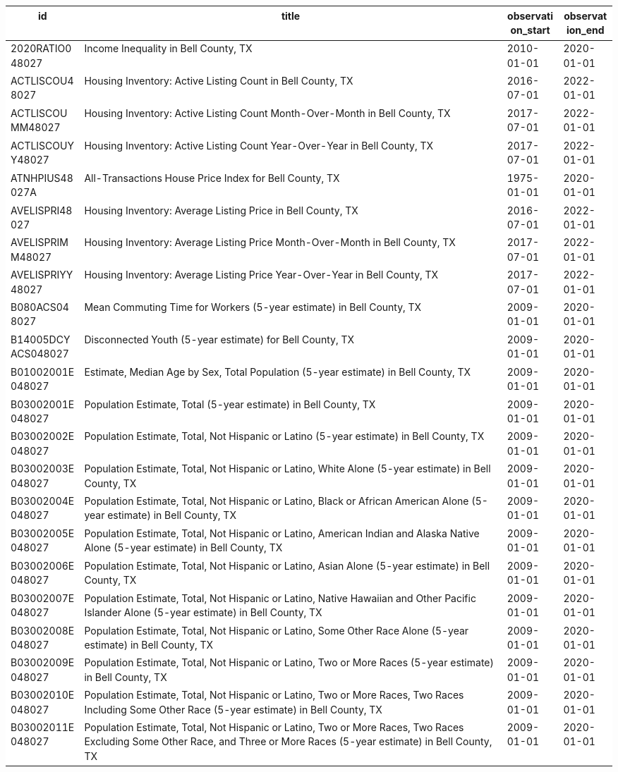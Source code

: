 | id                        | title                                                                                                                                                                    | observation_start   | observation_end   |
|---------------------------|--------------------------------------------------------------------------------------------------------------------------------------------------------------------------|---------------------|-------------------|
| 2020RATIO048027           | Income Inequality in Bell County, TX                                                                                                                                     | 2010-01-01          | 2020-01-01        |
| ACTLISCOU48027            | Housing Inventory: Active Listing Count in Bell County, TX                                                                                                               | 2016-07-01          | 2022-01-01        |
| ACTLISCOUMM48027          | Housing Inventory: Active Listing Count Month-Over-Month in Bell County, TX                                                                                              | 2017-07-01          | 2022-01-01        |
| ACTLISCOUYY48027          | Housing Inventory: Active Listing Count Year-Over-Year in Bell County, TX                                                                                                | 2017-07-01          | 2022-01-01        |
| ATNHPIUS48027A            | All-Transactions House Price Index for Bell County, TX                                                                                                                   | 1975-01-01          | 2020-01-01        |
| AVELISPRI48027            | Housing Inventory: Average Listing Price in Bell County, TX                                                                                                              | 2016-07-01          | 2022-01-01        |
| AVELISPRIMM48027          | Housing Inventory: Average Listing Price Month-Over-Month in Bell County, TX                                                                                             | 2017-07-01          | 2022-01-01        |
| AVELISPRIYY48027          | Housing Inventory: Average Listing Price Year-Over-Year in Bell County, TX                                                                                               | 2017-07-01          | 2022-01-01        |
| B080ACS048027             | Mean Commuting Time for Workers (5-year estimate) in Bell County, TX                                                                                                     | 2009-01-01          | 2020-01-01        |
| B14005DCYACS048027        | Disconnected Youth (5-year estimate) for Bell County, TX                                                                                                                 | 2009-01-01          | 2020-01-01        |
| B01002001E048027          | Estimate, Median Age by Sex, Total Population (5-year estimate) in Bell County, TX                                                                                       | 2009-01-01          | 2020-01-01        |
| B03002001E048027          | Population Estimate, Total (5-year estimate) in Bell County, TX                                                                                                          | 2009-01-01          | 2020-01-01        |
| B03002002E048027          | Population Estimate, Total, Not Hispanic or Latino (5-year estimate) in Bell County, TX                                                                                  | 2009-01-01          | 2020-01-01        |
| B03002003E048027          | Population Estimate, Total, Not Hispanic or Latino, White Alone (5-year estimate) in Bell County, TX                                                                     | 2009-01-01          | 2020-01-01        |
| B03002004E048027          | Population Estimate, Total, Not Hispanic or Latino, Black or African American Alone (5-year estimate) in Bell County, TX                                                 | 2009-01-01          | 2020-01-01        |
| B03002005E048027          | Population Estimate, Total, Not Hispanic or Latino, American Indian and Alaska Native Alone (5-year estimate) in Bell County, TX                                         | 2009-01-01          | 2020-01-01        |
| B03002006E048027          | Population Estimate, Total, Not Hispanic or Latino, Asian Alone (5-year estimate) in Bell County, TX                                                                     | 2009-01-01          | 2020-01-01        |
| B03002007E048027          | Population Estimate, Total, Not Hispanic or Latino, Native Hawaiian and Other Pacific Islander Alone (5-year estimate) in Bell County, TX                                | 2009-01-01          | 2020-01-01        |
| B03002008E048027          | Population Estimate, Total, Not Hispanic or Latino, Some Other Race Alone (5-year estimate) in Bell County, TX                                                           | 2009-01-01          | 2020-01-01        |
| B03002009E048027          | Population Estimate, Total, Not Hispanic or Latino, Two or More Races (5-year estimate) in Bell County, TX                                                               | 2009-01-01          | 2020-01-01        |
| B03002010E048027          | Population Estimate, Total, Not Hispanic or Latino, Two or More Races, Two Races Including Some Other Race (5-year estimate) in Bell County, TX                          | 2009-01-01          | 2020-01-01        |
| B03002011E048027          | Population Estimate, Total, Not Hispanic or Latino, Two or More Races, Two Races Excluding Some Other Race, and Three or More Races (5-year estimate) in Bell County, TX | 2009-01-01          | 2020-01-01        |